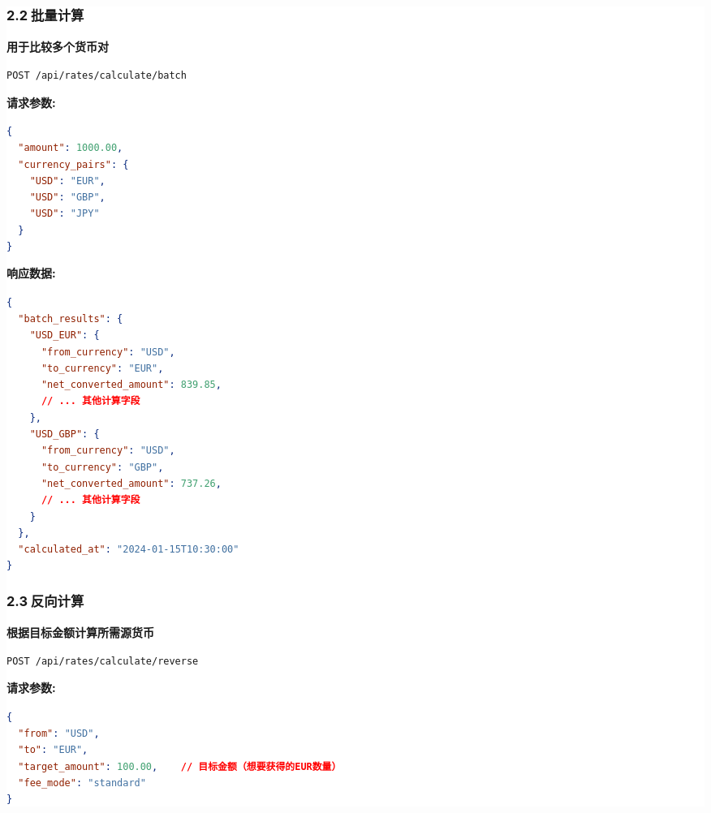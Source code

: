 ### 2.2 批量计算

**用于比较多个货币对**

```http
POST /api/rates/calculate/batch
```

**请求参数:**
```json
{
  "amount": 1000.00,
  "currency_pairs": {
    "USD": "EUR",
    "USD": "GBP", 
    "USD": "JPY"
  }
}
```

**响应数据:**
```json
{
  "batch_results": {
    "USD_EUR": {
      "from_currency": "USD",
      "to_currency": "EUR",
      "net_converted_amount": 839.85,
      // ... 其他计算字段
    },
    "USD_GBP": {
      "from_currency": "USD", 
      "to_currency": "GBP",
      "net_converted_amount": 737.26,
      // ... 其他计算字段
    }
  },
  "calculated_at": "2024-01-15T10:30:00"
}
```

### 2.3 反向计算

**根据目标金额计算所需源货币**

```http
POST /api/rates/calculate/reverse
```

**请求参数:**
```json
{
  "from": "USD",
  "to": "EUR", 
  "target_amount": 100.00,    // 目标金额（想要获得的EUR数量）
  "fee_mode": "standard"
}
```
